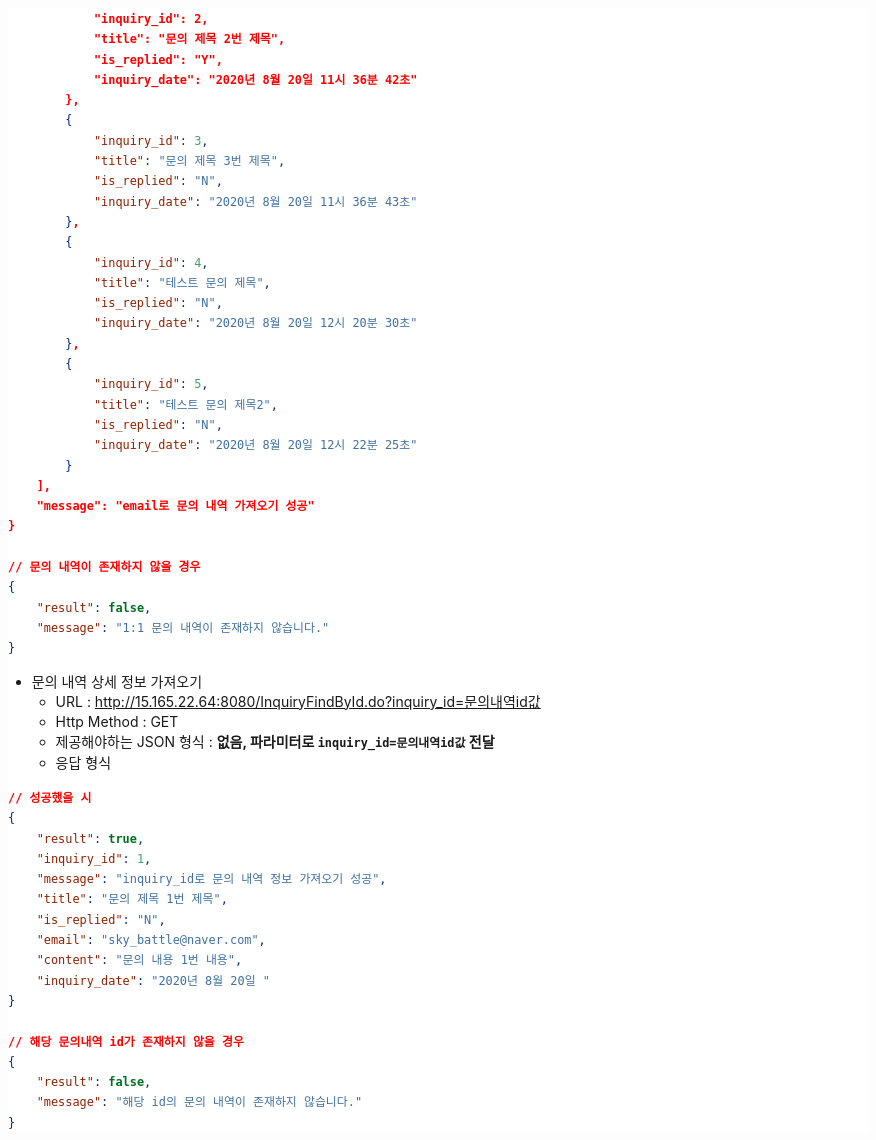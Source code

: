 ```json
            "inquiry_id": 2,
            "title": "문의 제목 2번 제목",
            "is_replied": "Y",
            "inquiry_date": "2020년 8월 20일 11시 36분 42초"
        },
        {
            "inquiry_id": 3,
            "title": "문의 제목 3번 제목",
            "is_replied": "N",
            "inquiry_date": "2020년 8월 20일 11시 36분 43초"
        },
        {
            "inquiry_id": 4,
            "title": "테스트 문의 제목",
            "is_replied": "N",
            "inquiry_date": "2020년 8월 20일 12시 20분 30초"
        },
        {
            "inquiry_id": 5,
            "title": "테스트 문의 제목2",
            "is_replied": "N",
            "inquiry_date": "2020년 8월 20일 12시 22분 25초"
        }
    ],
    "message": "email로 문의 내역 가져오기 성공"
}

// 문의 내역이 존재하지 않을 경우
{
    "result": false,
    "message": "1:1 문의 내역이 존재하지 않습니다."
}
```

* 문의 내역 상세 정보 가져오기
  * URL : http://15.165.22.64:8080/InquiryFindById.do?inquiry_id=문의내역id값
  * Http Method : GET
  * 제공해야하는 JSON 형식 : __없음, 파라미터로 `inquiry_id=문의내역id값` 전달__
  * 응답 형식
```json
// 성공했을 시
{
    "result": true,
    "inquiry_id": 1,
    "message": "inquiry_id로 문의 내역 정보 가져오기 성공",
    "title": "문의 제목 1번 제목",
    "is_replied": "N",
    "email": "sky_battle@naver.com",
    "content": "문의 내용 1번 내용",
    "inquiry_date": "2020년 8월 20일 "
}

// 해당 문의내역 id가 존재하지 않을 경우
{
    "result": false,
    "message": "해당 id의 문의 내역이 존재하지 않습니다."
}
```
